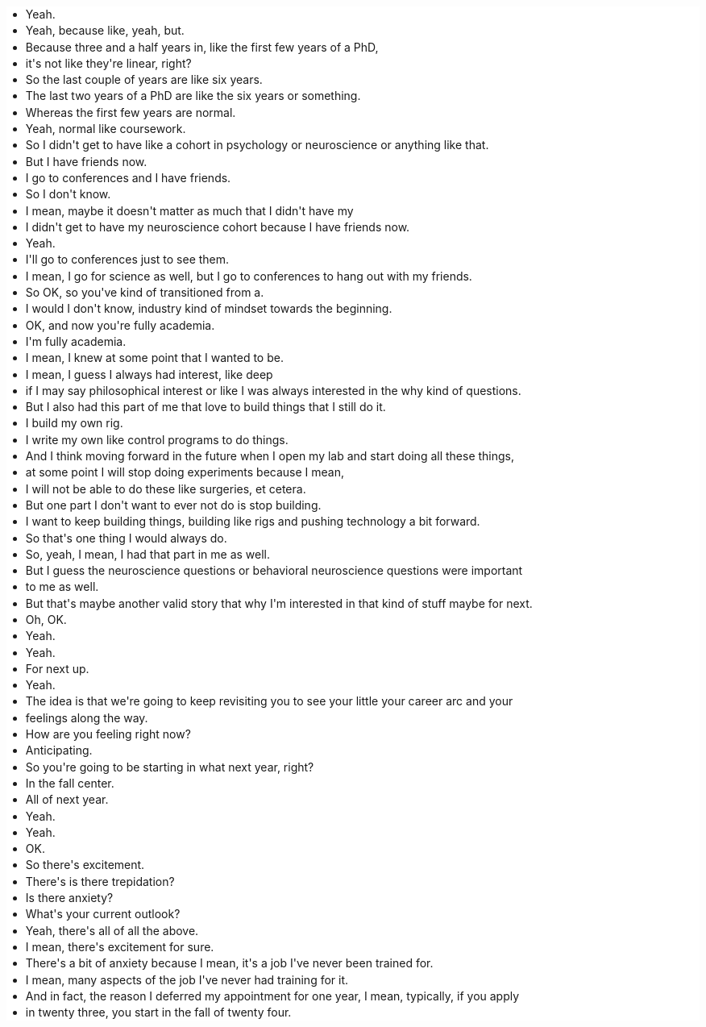 *  Yeah.
*  Yeah, because like, yeah, but.
*  Because three and a half years in, like the first few years of a PhD,
*  it's not like they're linear, right?
*  So the last couple of years are like six years.
*  The last two years of a PhD are like the six years or something.
*  Whereas the first few years are normal.
*  Yeah, normal like coursework.
*  So I didn't get to have like a cohort in psychology or neuroscience or anything like that.
*  But I have friends now.
*  I go to conferences and I have friends.
*  So I don't know.
*  I mean, maybe it doesn't matter as much that I didn't have my
*  I didn't get to have my neuroscience cohort because I have friends now.
*  Yeah.
*  I'll go to conferences just to see them.
*  I mean, I go for science as well, but I go to conferences to hang out with my friends.
*  So OK, so you've kind of transitioned from a.
*  I would I don't know, industry kind of mindset towards the beginning.
*  OK, and now you're fully academia.
*  I'm fully academia.
*  I mean, I knew at some point that I wanted to be.
*  I mean, I guess I always had interest, like deep
*  if I may say philosophical interest or like I was always interested in the why kind of questions.
*  But I also had this part of me that love to build things that I still do it.
*  I build my own rig.
*  I write my own like control programs to do things.
*  And I think moving forward in the future when I open my lab and start doing all these things,
*  at some point I will stop doing experiments because I mean,
*  I will not be able to do these like surgeries, et cetera.
*  But one part I don't want to ever not do is stop building.
*  I want to keep building things, building like rigs and pushing technology a bit forward.
*  So that's one thing I would always do.
*  So, yeah, I mean, I had that part in me as well.
*  But I guess the neuroscience questions or behavioral neuroscience questions were important
*  to me as well.
*  But that's maybe another valid story that why I'm interested in that kind of stuff maybe for next.
*  Oh, OK.
*  Yeah.
*  Yeah.
*  For next up.
*  Yeah.
*  The idea is that we're going to keep revisiting you to see your little your career arc and your
*  feelings along the way.
*  How are you feeling right now?
*  Anticipating.
*  So you're going to be starting in what next year, right?
*  In the fall center.
*  All of next year.
*  Yeah.
*  Yeah.
*  OK.
*  So there's excitement.
*  There's is there trepidation?
*  Is there anxiety?
*  What's your current outlook?
*  Yeah, there's all of all the above.
*  I mean, there's excitement for sure.
*  There's a bit of anxiety because I mean, it's a job I've never been trained for.
*  I mean, many aspects of the job I've never had training for it.
*  And in fact, the reason I deferred my appointment for one year, I mean, typically, if you apply
*  in twenty three, you start in the fall of twenty four.